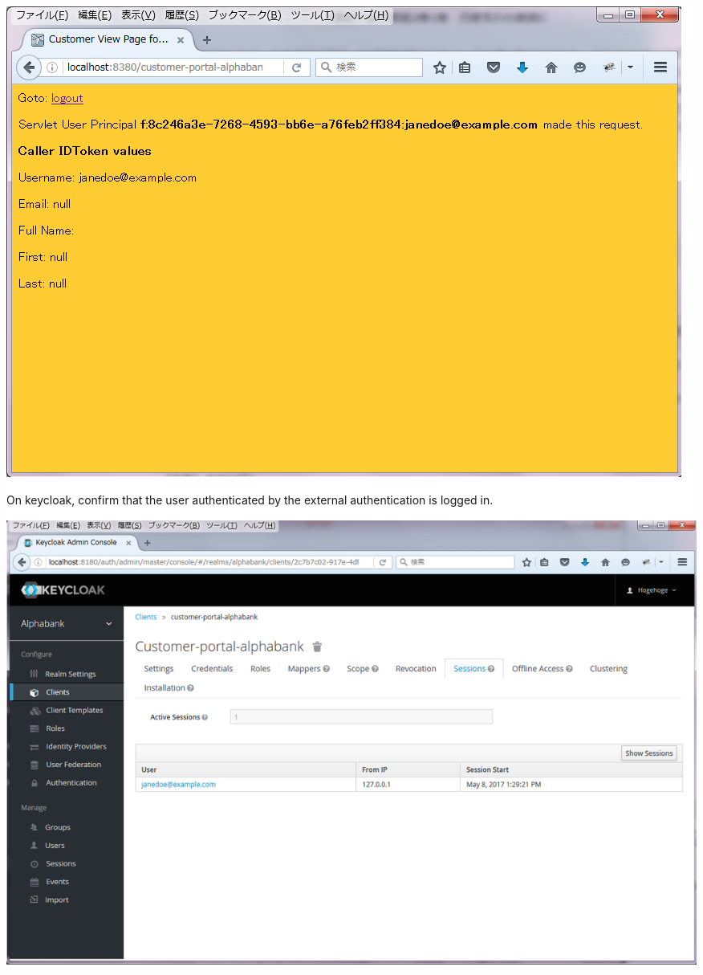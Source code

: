 <img src="./supplements/figures/ClientAfterLoggedIn.png"></img>

On keycloak, confirm that the user authenticated by the external authentication is logged in.

<img src="./supplements/figures/keycloakSessionAfterLoggedIn.png"></img>
